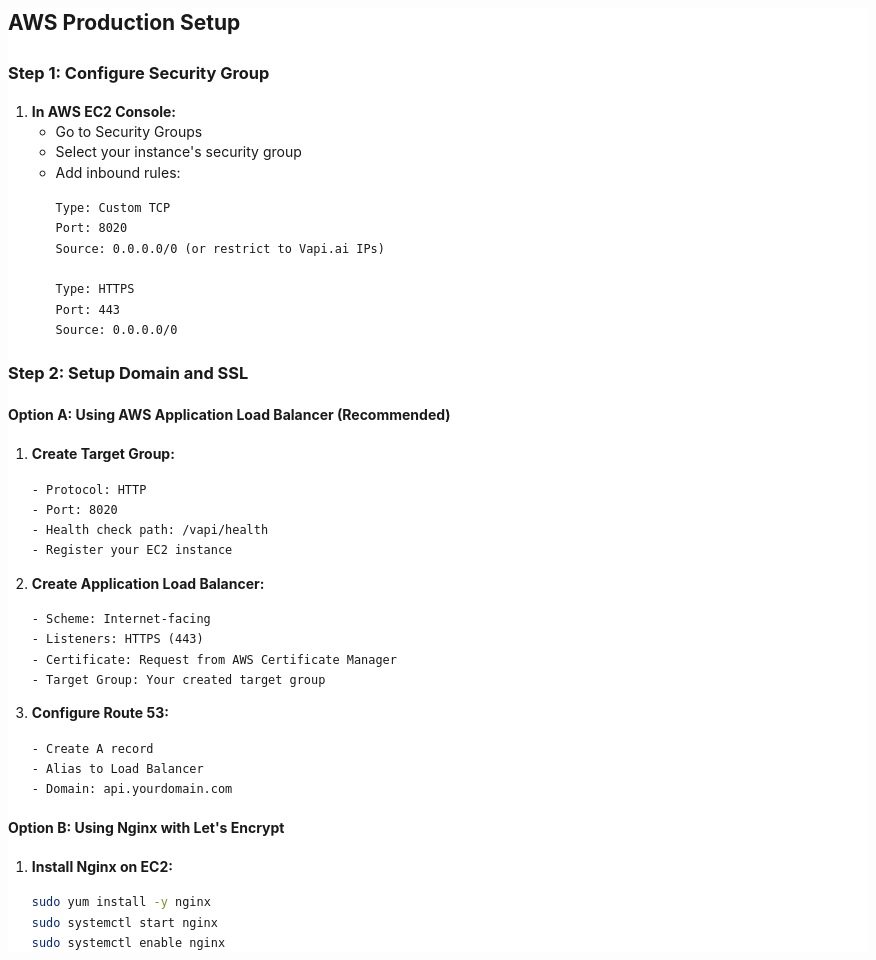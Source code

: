 ## AWS Production Setup

### Step 1: Configure Security Group

1. **In AWS EC2 Console:**
   - Go to Security Groups
   - Select your instance's security group
   - Add inbound rules:
     ```
     Type: Custom TCP
     Port: 8020
     Source: 0.0.0.0/0 (or restrict to Vapi.ai IPs)

     Type: HTTPS
     Port: 443
     Source: 0.0.0.0/0
     ```

### Step 2: Setup Domain and SSL

#### Option A: Using AWS Application Load Balancer (Recommended)

1. **Create Target Group:**
   ```
   - Protocol: HTTP
   - Port: 8020
   - Health check path: /vapi/health
   - Register your EC2 instance
   ```

2. **Create Application Load Balancer:**
   ```
   - Scheme: Internet-facing
   - Listeners: HTTPS (443)
   - Certificate: Request from AWS Certificate Manager
   - Target Group: Your created target group
   ```

3. **Configure Route 53:**
   ```
   - Create A record
   - Alias to Load Balancer
   - Domain: api.yourdomain.com
   ```

#### Option B: Using Nginx with Let's Encrypt

1. **Install Nginx on EC2:**
   ```bash
   sudo yum install -y nginx
   sudo systemctl start nginx
   sudo systemctl enable nginx
   ```
